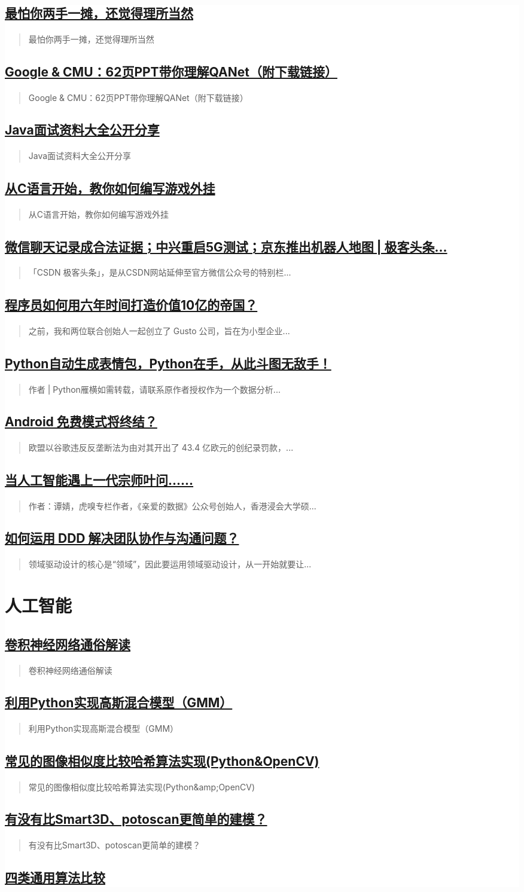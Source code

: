  ## [最怕你两手一摊，还觉得理所当然](https://blog.csdn.net/t46RYuqj/article/details/81117361)
 > 最怕你两手一摊，还觉得理所当然
 ## [Google & CMU：62页PPT带你理解QANet（附下载链接）](https://blog.csdn.net/qq_28168421/article/details/81117348)
 > Google &amp; CMU：62页PPT带你理解QANet（附下载链接）
 ## [Java面试资料大全公开分享](https://blog.csdn.net/UFv59to8/article/details/81107580)
 > Java面试资料大全公开分享
 ## [从C语言开始，教你如何编写游戏外挂](https://blog.csdn.net/moyouyou123/article/details/81094217)
 > 从C语言开始，教你如何编写游戏外挂
 ## [微信聊天记录成合法证据；中兴重启5G测试；京东推出机器人地图 | 极客头条...](https://blog.csdn.net/csdnnews/article/details/81140364)
 > 「CSDN 极客头条」，是从CSDN网站延伸至官方微信公众号的特别栏...
 ## [程序员如何用六年时间打造价值10亿的帝国？](https://blog.csdn.net/csdnnews/article/details/81140365)
 > 之前，我和两位联合创始人一起创立了 Gusto 公司，旨在为小型企业...
 ## [Python自动生成表情包，Python在手，从此斗图无敌手！](https://blog.csdn.net/csdnnews/article/details/81140362)
 > 作者 | Python雁横如需转载，请联系原作者授权作为一个数据分析...
 ## [Android 免费模式将终结？](https://blog.csdn.net/csdnnews/article/details/81140363)
 > 欧盟以谷歌违反反垄断法为由对其开出了 43.4 亿欧元的创纪录罚款，...
 ## [当人工智能遇上一代宗师叶问......](https://blog.csdn.net/csdnnews/article/details/81140351)
 > 作者：谭婧，虎嗅专栏作者，《亲爱的数据》公众号创始人，香港浸会大学硕...
 ## [如何运用 DDD 解决团队协作与沟通问题？](https://blog.csdn.net/csdnnews/article/details/81140352)
 > 领域驱动设计的核心是“领域”，因此要运用领域驱动设计，从一开始就要让...
# 人工智能 
 ## [卷积神经网络通俗解读](https://blog.csdn.net/tianyaleixiaowu/article/details/81133566)
 > 卷积神经网络通俗解读
 ## [利用Python实现高斯混合模型（GMM）](https://blog.csdn.net/qq_30091945/article/details/81134598)
 > 利用Python实现高斯混合模型（GMM）
 ## [常见的图像相似度比较哈希算法实现(Python&amp;OpenCV)](https://blog.csdn.net/mago2015/article/details/81131621)
 > 常见的图像相似度比较哈希算法实现(Python&amp;amp;OpenCV)
 ## [有没有比Smart3D、potoscan更简单的建模？](https://blog.csdn.net/fengaid/article/details/81131636)
 > 有没有比Smart3D、potoscan更简单的建模？
 ## [四类通用算法比较](https://blog.csdn.net/QuinnNorris/article/details/81131731)